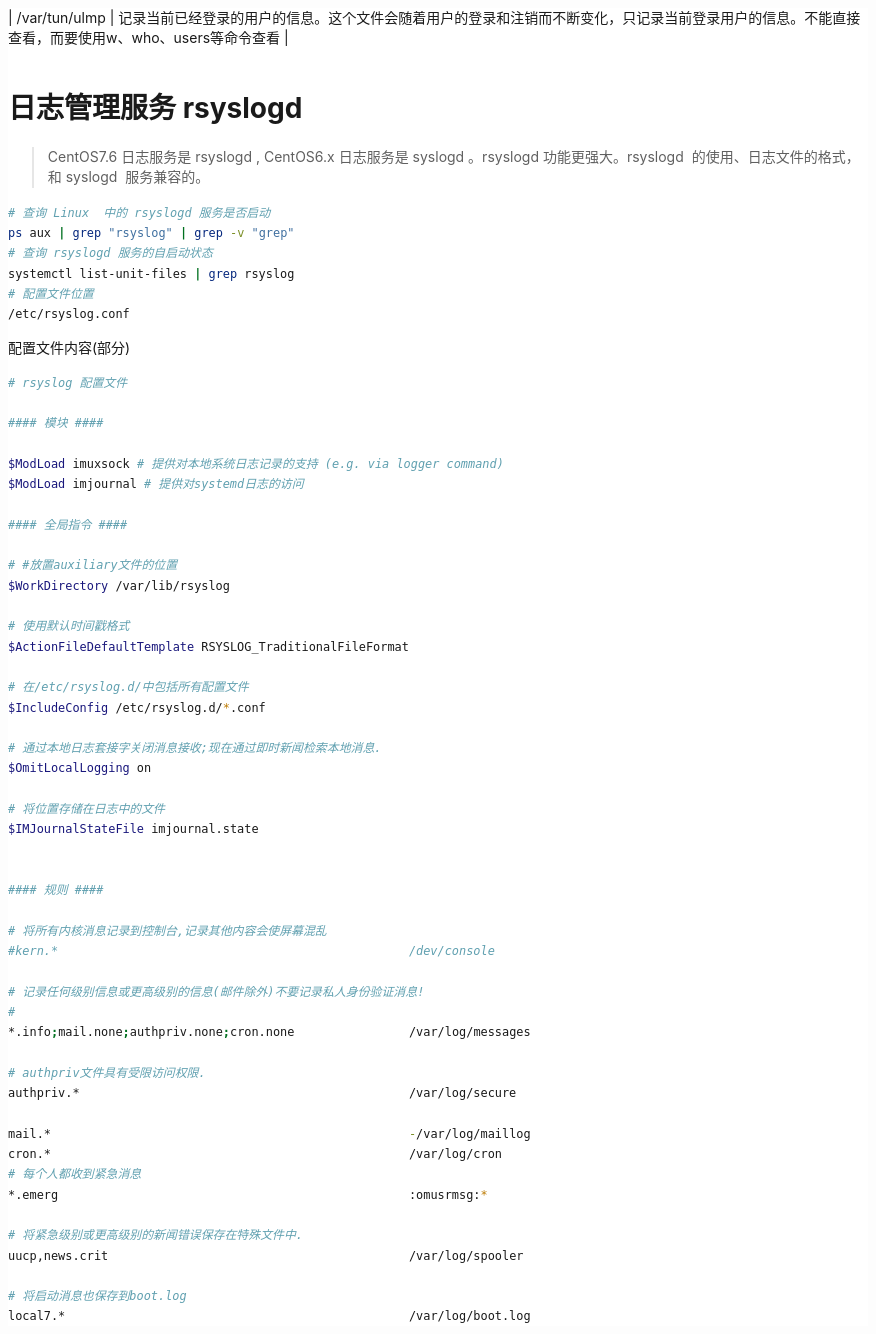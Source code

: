| /var/tun/ulmp | 记录当前已经登录的用户的信息。这个文件会随着用户的登录和注销而不断变化，只记录当前登录用户的信息。不能直接查看，而要使用w、who、users等命令查看 |

# 日志管理服务 rsyslogd
> CentOS7.6 日志服务是 rsyslogd , CentOS6.x 日志服务是 syslogd 。rsyslogd 功能更强大。rsyslogd  的使用、日志文件的格式，和 syslogd  服务兼容的。

```bash
# 查询 Linux  中的 rsyslogd 服务是否启动
ps aux | grep "rsyslog" | grep -v "grep"
# 查询 rsyslogd 服务的自启动状态
systemctl list-unit-files | grep rsyslog
# 配置文件位置
/etc/rsyslog.conf
```
配置文件内容(部分)
```bash
# rsyslog 配置文件

#### 模块 ####

$ModLoad imuxsock # 提供对本地系统日志记录的支持 (e.g. via logger command)
$ModLoad imjournal # 提供对systemd日志的访问

#### 全局指令 ####

# #放置auxiliary文件的位置
$WorkDirectory /var/lib/rsyslog

# 使用默认时间戳格式
$ActionFileDefaultTemplate RSYSLOG_TraditionalFileFormat

# 在/etc/rsyslog.d/中包括所有配置文件
$IncludeConfig /etc/rsyslog.d/*.conf

# 通过本地日志套接字关闭消息接收;现在通过即时新闻检索本地消息.
$OmitLocalLogging on

# 将位置存储在日志中的文件
$IMJournalStateFile imjournal.state


#### 规则 ####

# 将所有内核消息记录到控制台,记录其他内容会使屏幕混乱
#kern.*                                                 /dev/console

# 记录任何级别信息或更高级别的信息(邮件除外)不要记录私人身份验证消息!
#
*.info;mail.none;authpriv.none;cron.none                /var/log/messages

# authpriv文件具有受限访问权限.
authpriv.*                                              /var/log/secure

mail.*                                                  -/var/log/maillog
cron.*                                                  /var/log/cron
# 每个人都收到紧急消息
*.emerg                                                 :omusrmsg:*

# 将紧急级别或更高级别的新闻错误保存在特殊文件中.
uucp,news.crit                                          /var/log/spooler

# 将启动消息也保存到boot.log
local7.*                                                /var/log/boot.log
```